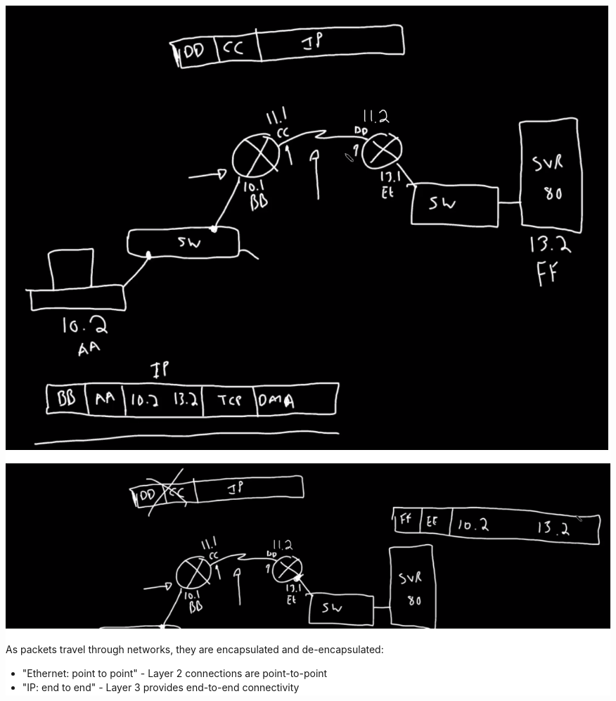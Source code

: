 ![Following a packet through the network - Re-encapsulation diagrams](./media/image077.png)

![Following a packet through the network - Re-encapsulation diagrams](./media/image079.png)

As packets travel through networks, they are encapsulated and de-encapsulated:

- "Ethernet: point to point" - Layer 2 connections are point-to-point
- "IP: end to end" - Layer 3 provides end-to-end connectivity
